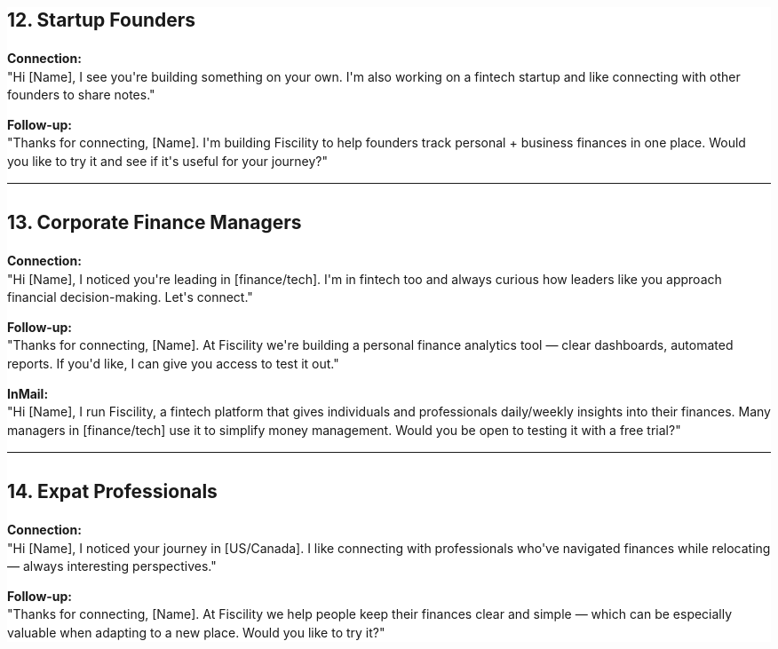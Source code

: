 ## 12. Startup Founders
**Connection:**  
"Hi [Name], I see you're building something on your own. I'm also working on a fintech startup and like connecting with other founders to share notes."

**Follow-up:**  
"Thanks for connecting, [Name]. I'm building Fiscility to help founders track personal + business finances in one place. Would you like to try it and see if it's useful for your journey?"

---

## 13. Corporate Finance Managers
**Connection:**  
"Hi [Name], I noticed you're leading in [finance/tech]. I'm in fintech too and always curious how leaders like you approach financial decision-making. Let's connect."

**Follow-up:**  
"Thanks for connecting, [Name]. At Fiscility we're building a personal finance analytics tool — clear dashboards, automated reports. If you'd like, I can give you access to test it out."

**InMail:**  
"Hi [Name], I run Fiscility, a fintech platform that gives individuals and professionals daily/weekly insights into their finances. Many managers in [finance/tech] use it to simplify money management. Would you be open to testing it with a free trial?"

---

## 14. Expat Professionals
**Connection:**  
"Hi [Name], I noticed your journey in [US/Canada]. I like connecting with professionals who've navigated finances while relocating — always interesting perspectives."

**Follow-up:**  
"Thanks for connecting, [Name]. At Fiscility we help people keep their finances clear and simple — which can be especially valuable when adapting to a new place. Would you like to try it?"
